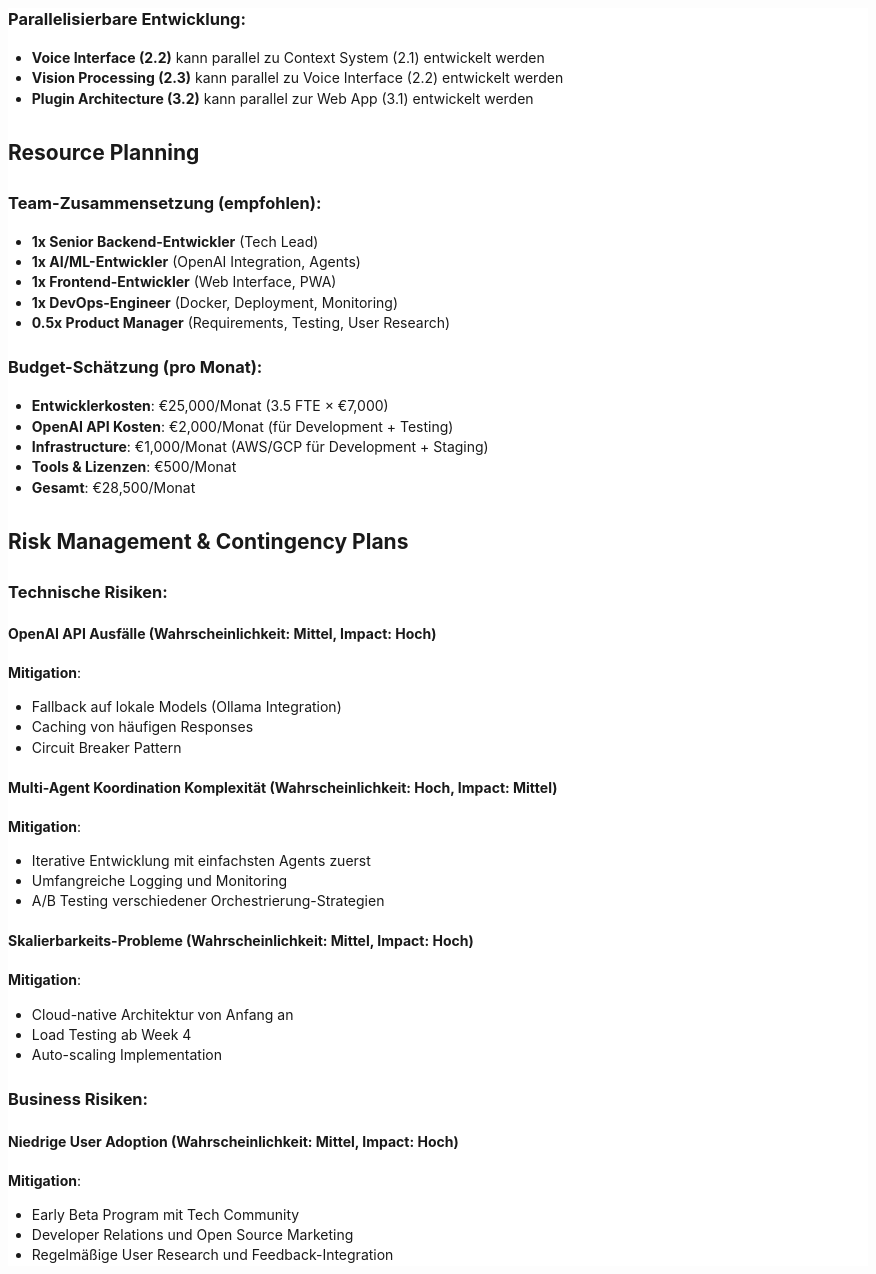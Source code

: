 ### Parallelisierbare Entwicklung:
- **Voice Interface (2.2)** kann parallel zu Context System (2.1) entwickelt werden
- **Vision Processing (2.3)** kann parallel zu Voice Interface (2.2) entwickelt werden
- **Plugin Architecture (3.2)** kann parallel zur Web App (3.1) entwickelt werden

## Resource Planning

### Team-Zusammensetzung (empfohlen):
- **1x Senior Backend-Entwickler** (Tech Lead)
- **1x AI/ML-Entwickler** (OpenAI Integration, Agents)
- **1x Frontend-Entwickler** (Web Interface, PWA)
- **1x DevOps-Engineer** (Docker, Deployment, Monitoring)
- **0.5x Product Manager** (Requirements, Testing, User Research)

### Budget-Schätzung (pro Monat):
- **Entwicklerkosten**: €25,000/Monat (3.5 FTE × €7,000)
- **OpenAI API Kosten**: €2,000/Monat (für Development + Testing)
- **Infrastructure**: €1,000/Monat (AWS/GCP für Development + Staging)
- **Tools & Lizenzen**: €500/Monat
- **Gesamt**: €28,500/Monat

## Risk Management & Contingency Plans

### Technische Risiken:

#### OpenAI API Ausfälle (Wahrscheinlichkeit: Mittel, Impact: Hoch)
**Mitigation**:
- Fallback auf lokale Models (Ollama Integration)
- Caching von häufigen Responses
- Circuit Breaker Pattern

#### Multi-Agent Koordination Komplexität (Wahrscheinlichkeit: Hoch, Impact: Mittel)
**Mitigation**:
- Iterative Entwicklung mit einfachsten Agents zuerst
- Umfangreiche Logging und Monitoring
- A/B Testing verschiedener Orchestrierung-Strategien

#### Skalierbarkeits-Probleme (Wahrscheinlichkeit: Mittel, Impact: Hoch)
**Mitigation**:
- Cloud-native Architektur von Anfang an
- Load Testing ab Week 4
- Auto-scaling Implementation

### Business Risiken:

#### Niedrige User Adoption (Wahrscheinlichkeit: Mittel, Impact: Hoch)
**Mitigation**:
- Early Beta Program mit Tech Community
- Developer Relations und Open Source Marketing
- Regelmäßige User Research und Feedback-Integration
